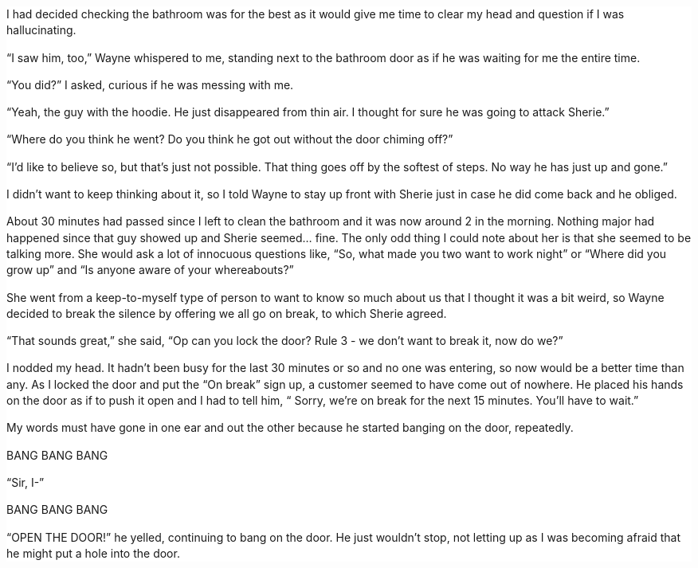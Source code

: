 
I had decided checking the bathroom was for the best as it would give me time to clear my head and question if I was hallucinating. 


“I saw him, too,” Wayne whispered to me, standing next to the bathroom door as if he was waiting for me the entire time.


“You did?” I asked, curious if he was messing with me.


“Yeah, the guy with the hoodie. He just disappeared from thin air. I thought for sure he was going to attack Sherie.”


“Where do you think he went? Do you think he got out without the door chiming off?”


“I’d like to believe so, but that’s just not possible. That thing goes off by the softest of steps. No way he has just up and gone.”


I didn’t want to keep thinking about it, so I told Wayne to stay up front with Sherie just in case he did come back and he obliged.


About 30 minutes had passed since I left to clean the bathroom and it was now around 2 in the morning. Nothing major had happened since that guy showed up and Sherie seemed… fine. The only odd thing I could note about her is that she seemed to be talking more. She would ask a lot of innocuous questions like, “So, what made you two want to work night” or “Where did you grow up” and “Is anyone aware of your whereabouts?”


She went from a keep-to-myself type of person to want to know so much about us that I thought it was a bit weird, so Wayne decided to break the silence by offering we all go on break, to which Sherie agreed.


“That sounds great,” she said, “Op can you lock the door? Rule 3 - we don’t want to break it, now do we?”


I nodded my head. It hadn’t been busy for the last 30 minutes or so and no one was entering, so now would be a better time than any. As I locked the door and put the “On break” sign up, a customer seemed to have come out of nowhere. He placed his hands on the door as if to push it open and I had to tell him, “ Sorry, we’re on break for the next 15 minutes. You’ll have to wait.”


My words must have gone in one ear and out the other because he started banging on the door, repeatedly.


BANG BANG BANG


“Sir, I-”


BANG BANG BANG


“OPEN THE DOOR!” he yelled, continuing to bang on the door. He just wouldn’t stop, not letting up as I was becoming afraid that he might put a hole into the door. 

